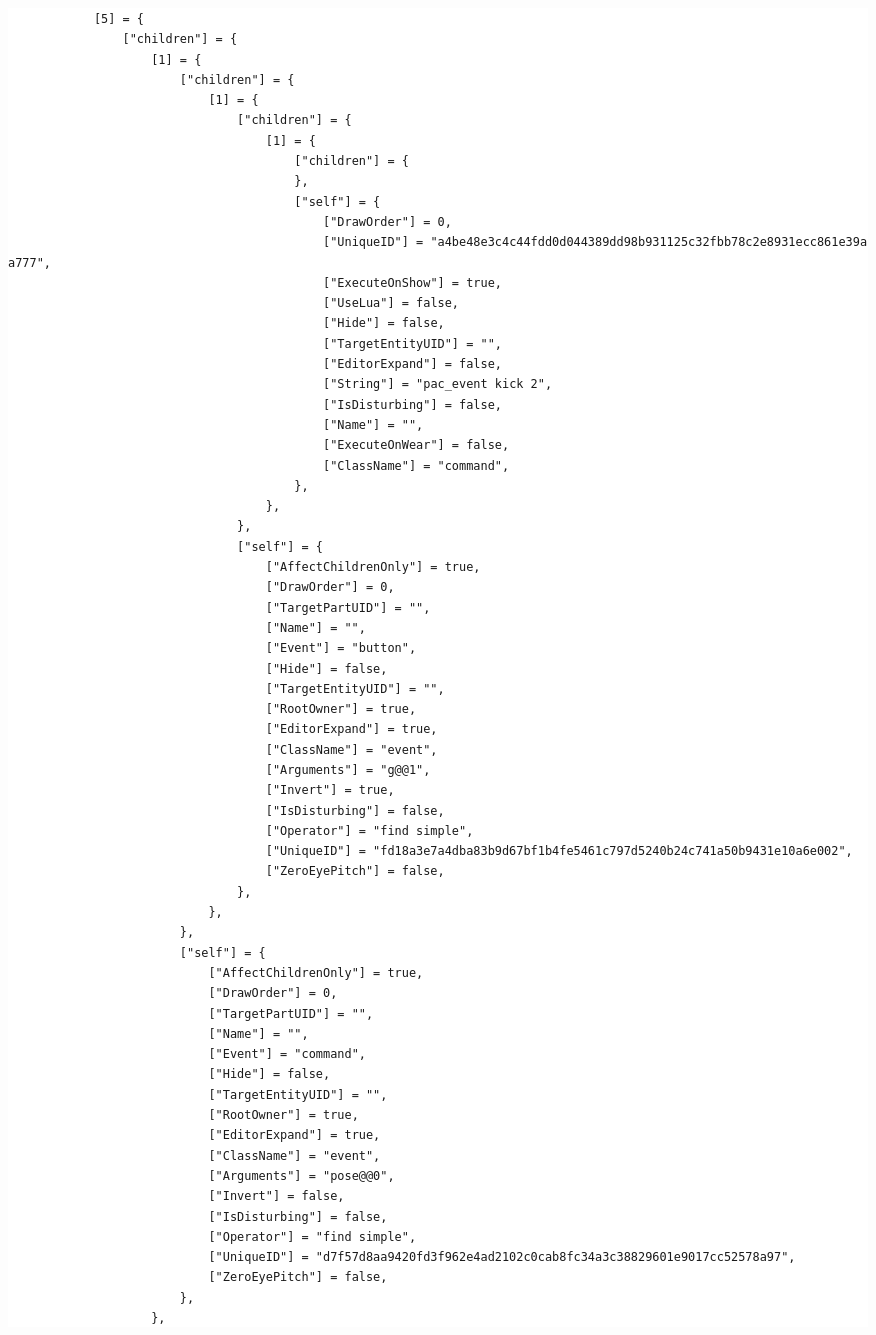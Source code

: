 				[5] = {
					["children"] = {
						[1] = {
							["children"] = {
								[1] = {
									["children"] = {
										[1] = {
											["children"] = {
											},
											["self"] = {
												["DrawOrder"] = 0,
												["UniqueID"] = "a4be48e3c4c44fdd0d044389dd98b931125c32fbb78c2e8931ecc861e39aa777",
												["ExecuteOnShow"] = true,
												["UseLua"] = false,
												["Hide"] = false,
												["TargetEntityUID"] = "",
												["EditorExpand"] = false,
												["String"] = "pac_event kick 2",
												["IsDisturbing"] = false,
												["Name"] = "",
												["ExecuteOnWear"] = false,
												["ClassName"] = "command",
											},
										},
									},
									["self"] = {
										["AffectChildrenOnly"] = true,
										["DrawOrder"] = 0,
										["TargetPartUID"] = "",
										["Name"] = "",
										["Event"] = "button",
										["Hide"] = false,
										["TargetEntityUID"] = "",
										["RootOwner"] = true,
										["EditorExpand"] = true,
										["ClassName"] = "event",
										["Arguments"] = "g@@1",
										["Invert"] = true,
										["IsDisturbing"] = false,
										["Operator"] = "find simple",
										["UniqueID"] = "fd18a3e7a4dba83b9d67bf1b4fe5461c797d5240b24c741a50b9431e10a6e002",
										["ZeroEyePitch"] = false,
									},
								},
							},
							["self"] = {
								["AffectChildrenOnly"] = true,
								["DrawOrder"] = 0,
								["TargetPartUID"] = "",
								["Name"] = "",
								["Event"] = "command",
								["Hide"] = false,
								["TargetEntityUID"] = "",
								["RootOwner"] = true,
								["EditorExpand"] = true,
								["ClassName"] = "event",
								["Arguments"] = "pose@@0",
								["Invert"] = false,
								["IsDisturbing"] = false,
								["Operator"] = "find simple",
								["UniqueID"] = "d7f57d8aa9420fd3f962e4ad2102c0cab8fc34a3c38829601e9017cc52578a97",
								["ZeroEyePitch"] = false,
							},
						},